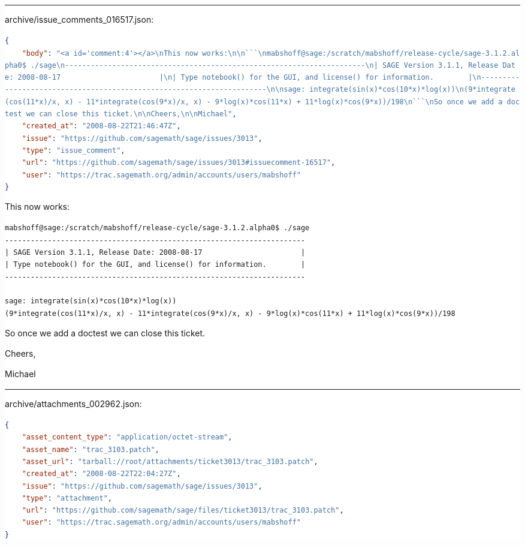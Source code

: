 

---

archive/issue_comments_016517.json:
```json
{
    "body": "<a id='comment:4'></a>\nThis now works:\n\n```\nmabshoff@sage:/scratch/mabshoff/release-cycle/sage-3.1.2.alpha0$ ./sage\n----------------------------------------------------------------------\n| SAGE Version 3.1.1, Release Date: 2008-08-17                       |\n| Type notebook() for the GUI, and license() for information.        |\n----------------------------------------------------------------------\n\nsage: integrate(sin(x)*cos(10*x)*log(x))\n(9*integrate(cos(11*x)/x, x) - 11*integrate(cos(9*x)/x, x) - 9*log(x)*cos(11*x) + 11*log(x)*cos(9*x))/198\n```\nSo once we add a doctest we can close this ticket.\n\nCheers,\n\nMichael",
    "created_at": "2008-08-22T21:46:47Z",
    "issue": "https://github.com/sagemath/sage/issues/3013",
    "type": "issue_comment",
    "url": "https://github.com/sagemath/sage/issues/3013#issuecomment-16517",
    "user": "https://trac.sagemath.org/admin/accounts/users/mabshoff"
}
```

<a id='comment:4'></a>
This now works:

```
mabshoff@sage:/scratch/mabshoff/release-cycle/sage-3.1.2.alpha0$ ./sage
----------------------------------------------------------------------
| SAGE Version 3.1.1, Release Date: 2008-08-17                       |
| Type notebook() for the GUI, and license() for information.        |
----------------------------------------------------------------------

sage: integrate(sin(x)*cos(10*x)*log(x))
(9*integrate(cos(11*x)/x, x) - 11*integrate(cos(9*x)/x, x) - 9*log(x)*cos(11*x) + 11*log(x)*cos(9*x))/198
```
So once we add a doctest we can close this ticket.

Cheers,

Michael



---

archive/attachments_002962.json:
```json
{
    "asset_content_type": "application/octet-stream",
    "asset_name": "trac_3103.patch",
    "asset_url": "tarball://root/attachments/ticket3013/trac_3103.patch",
    "created_at": "2008-08-22T22:04:27Z",
    "issue": "https://github.com/sagemath/sage/issues/3013",
    "type": "attachment",
    "url": "https://github.com/sagemath/sage/files/ticket3013/trac_3103.patch",
    "user": "https://trac.sagemath.org/admin/accounts/users/mabshoff"
}
```

